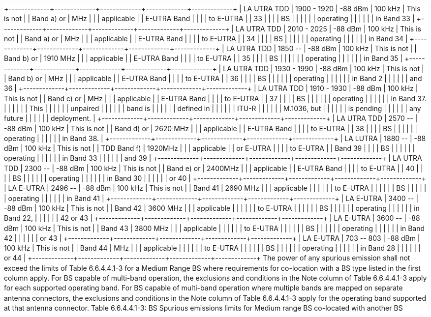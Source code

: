 +-------------+-------------+-------------+-------------+-------------+ | LA UTRA TDD | 1900 - 1920 | -88 dBm | 100 kHz | This is not | | Band a) or | MHz | | | applicable | | E-UTRA Band | | | | to E-UTRA | | 33 | | | | BS | | | | | | operating | | | | | | in Band 33 | +-------------+-------------+-------------+-------------+-------------+ | LA UTRA TDD | 2010 - 2025 | -88 dBm | 100 kHz | This is not | | Band a) or | MHz | | | applicable | | E-UTRA Band | | | | to E-UTRA | | 34 | | | | BS | | | | | | operating | | | | | | in Band 34 | +-------------+-------------+-------------+-------------+-------------+ | LA UTRA TDD | 1850 -- | -88 dBm | 100 kHz | This is not | | Band b) or | 1910 MHz | | | applicable | | E-UTRA Band | | | | to E-UTRA | | 35 | | | | BS | | | | | | operating | | | | | | in Band 35 | +-------------+-------------+-------------+-------------+-------------+ | LA UTRA TDD | 1930 - 1990 | -88 dBm | 100 kHz | This is not | | Band b) or | MHz | | | applicable | | E-UTRA Band | | | | to E-UTRA | | 36 | | | | BS | | | | | | operating | | | | | | in Band 2 | | | | | | and 36 | +-------------+-------------+-------------+-------------+-------------+ | LA UTRA TDD | 1910 - 1930 | -88 dBm | 100 kHz | This is not | | Band c) or | MHz | | | applicable | | E-UTRA Band | | | | to E-UTRA | | 37 | | | | BS | | | | | | operating | | | | | | in Band 37. | | | | | | This | | | | | | unpaired | | | | | | band is | | | | | | defined in | | | | | | ITU-R | | | | | | M.1036, but | | | | | | is pending | | | | | | any future | | | | | | deployment. | +-------------+-------------+-------------+-------------+-------------+ | LA UTRA TDD | 2570 -- | -88 dBm | 100 kHz | This is not | | Band d) or | 2620 MHz | | | applicable | | E-UTRA Band | | | | to E-UTRA | | 38 | | | | BS | | | | | | operating | | | | | | in Band 38. | +-------------+-------------+-------------+-------------+-------------+ | LA LUTRA | 1880 -- | -88 dBm | 100 kHz | This is not | | TDD Band f) | 1920MHz | | | applicable | | or E-UTRA | | | | to E-UTRA | | Band 39 | | | | BS | | | | | | operating | | | | | | in Band 33 | | | | | | and 39 | +-------------+-------------+-------------+-------------+-------------+ | LA UTRA TDD | 2300 -- | -88 dBm | 100 kHz | This is not | | Band e) or | 2400MHz | | | applicable | | E-UTRA Band | | | | to E-UTRA | | 40 | | | | BS | | | | | | operating | | | | | | in Band 30 | | | | | | or 40 | +-------------+-------------+-------------+-------------+-------------+ | LA E-UTRA | 2496 -- | -88 dBm | 100 kHz | This is not | | Band 41 | 2690 MHz | | | applicable | | | | | | to E-UTRA | | | | | | BS | | | | | | operating | | | | | | in Band 41 | +-------------+-------------+-------------+-------------+-------------+ | LA E-UTRA | 3400 -- | -88 dBm | 100 kHz | This is not | | Band 42 | 3600 MHz | | | applicable | | | | | | to E-UTRA | | | | | | BS | | | | | | operating | | | | | | in Band 22, | | | | | | 42 or 43 | +-------------+-------------+-------------+-------------+-------------+ | LA E-UTRA | 3600 -- | -88 dBm | 100 kHz | This is not | | Band 43 | 3800 MHz | | | applicable | | | | | | to E-UTRA | | | | | | BS | | | | | | operating | | | | | | in Band 42 | | | | | | or 43 | +-------------+-------------+-------------+-------------+-------------+ | LA E-UTRA | 703 -- 803 | -88 dBm | 100 kHz | This is not | | Band 44 | MHz | | | applicable | | | | | | to E-UTRA | | | | | | BS | | | | | | operating | | | | | | in Band 28 | | | | | | or 44 | +-------------+-------------+-------------+-------------+-------------+
The power of any spurious emission shall not exceed the limits of Table
6.6.4.4.1-3 for a Medium Range BS where requirements for co-location with a BS
type listed in the first column apply. For BS capable of multi-band operation,
the exclusions and conditions in the Note column of Table 6.6.4.4.1-3 apply
for each supported operating band. For BS capable of multi-band operation
where multiple bands are mapped on separate antenna connectors, the exclusions
and conditions in the Note column of Table 6.6.4.4.1-3 apply for the operating
band supported at that antenna connector.
Table 6.6.4.4.1-3: BS Spurious emissions limits for Medium range BS co-located
with another BS